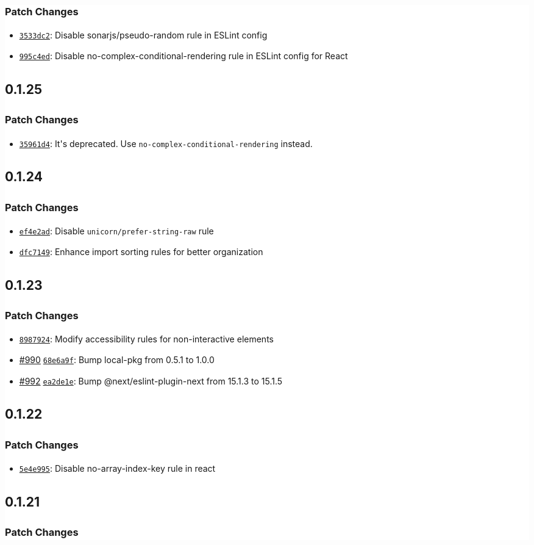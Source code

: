 ### Patch Changes

- [`3533dc2`](https://github.com/tszhong0411/honghong.me/commit/3533dc245971e6966fabd4af44f98d0b07da2544): Disable sonarjs/pseudo-random rule in ESLint config

- [`995c4ed`](https://github.com/tszhong0411/honghong.me/commit/995c4ed804cf08f961a6486fa9a3676360f7a1fe): Disable no-complex-conditional-rendering rule in ESLint config for React

## 0.1.25

### Patch Changes

- [`35961d4`](https://github.com/tszhong0411/honghong.me/commit/35961d402c0cc75f681b4d957f05b28ade02de62): It's deprecated. Use `no-complex-conditional-rendering` instead.

## 0.1.24

### Patch Changes

- [`ef4e2ad`](https://github.com/tszhong0411/honghong.me/commit/ef4e2ad7db590a228f9a05c536cf5f206a59e76e): Disable `unicorn/prefer-string-raw` rule

- [`dfc7149`](https://github.com/tszhong0411/honghong.me/commit/dfc71494d2c6d8853b4c6c66f4d7897bc7981aff): Enhance import sorting rules for better organization

## 0.1.23

### Patch Changes

- [`8987924`](https://github.com/tszhong0411/honghong.me/commit/8987924d3ef98b1eb092bc3fad8bdbbe09b894f1): Modify accessibility rules for non-interactive elements

- [#990](https://github.com/tszhong0411/honghong.me/pull/990) [`68e6a9f`](https://github.com/tszhong0411/honghong.me/commit/68e6a9f1c116f7962e14778b95d0bae34008f508): Bump local-pkg from 0.5.1 to 1.0.0

- [#992](https://github.com/tszhong0411/honghong.me/pull/992) [`ea2de1e`](https://github.com/tszhong0411/honghong.me/commit/ea2de1ef9cf9fce968a6a2d1ee10c5d30c6d406e): Bump @next/eslint-plugin-next from 15.1.3 to 15.1.5

## 0.1.22

### Patch Changes

- [`5e4e995`](https://github.com/tszhong0411/honghong.me/commit/5e4e99503511f92418085c2b1df8dbe4f4e019e6): Disable no-array-index-key rule in react

## 0.1.21

### Patch Changes

